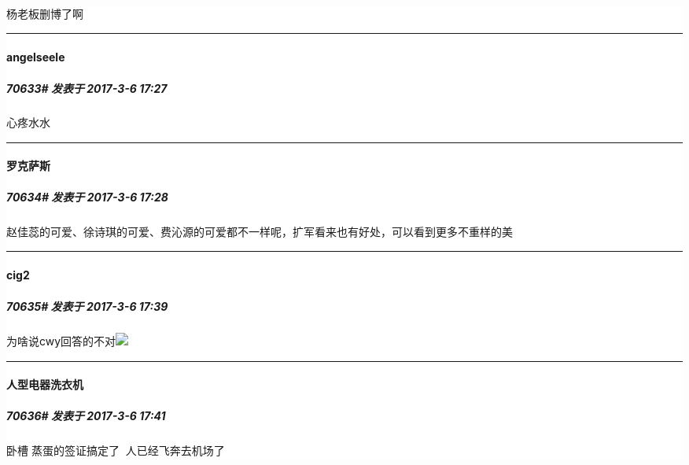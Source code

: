 

杨老板删博了啊







*****

####  angelseele  
##### 70633#       发表于 2017-3-6 17:27




心疼水水







*****

####  罗克萨斯  
##### 70634#       发表于 2017-3-6 17:28




赵佳蕊的可爱、徐诗琪的可爱、费沁源的可爱都不一样呢，扩军看来也有好处，可以看到更多不重样的美







*****

####  cig2  
##### 70635#       发表于 2017-3-6 17:39




为啥说cwy回答的不对<img src="https://static.saraba1st.com/image/smiley/face/172.gif" referrerpolicy="no-referrer">







*****

####  人型电器洗衣机  
##### 70636#       发表于 2017-3-6 17:41




卧槽 蒸蛋的签证搞定了  人已经飞奔去机场了



